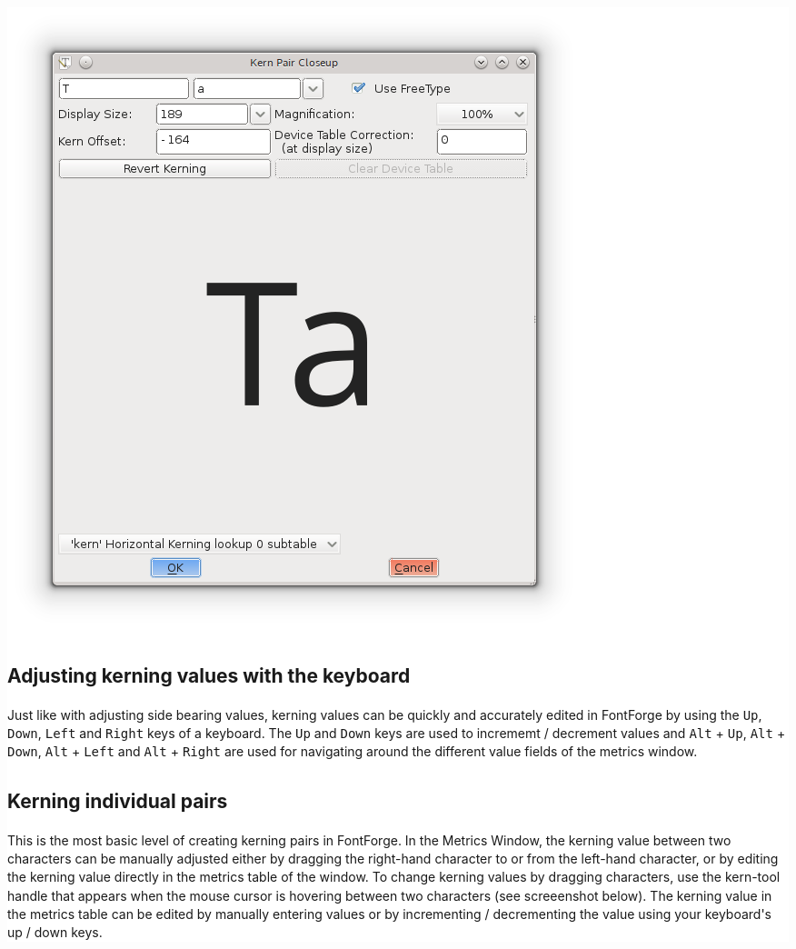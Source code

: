 <img src="images/kerncloseup.png" alt="" height="686" width="632">

## <strong>Adjusting kerning values with the keyboard</strong>

Just like with adjusting side bearing values, kerning values can be quickly and accurately edited in FontForge by using the <kbd>Up</kbd>, <kbd>Down</kbd>, <kbd>Left</kbd> and <kbd>Right</kbd> keys of a keyboard. The <kbd>Up</kbd> and <kbd>Down</kbd> keys are used to incrememt / decrement values and <kbd>Alt</kbd> + <kbd>Up</kbd>, <kbd>Alt</kbd> + <kbd>Down</kbd>, <kbd>Alt</kbd> + <kbd>Left</kbd> and <kbd>Alt</kbd> + <kbd>Right</kbd> are used for navigating around the different value fields of the metrics window.

## <strong>Kerning individual pairs</strong>

This is the most basic level of creating kerning pairs in FontForge. In the Metrics Window, the kerning value between two characters can be manually adjusted either by dragging the right-hand character to or from the left-hand character, or by editing the kerning value directly in the metrics table of the window. To change kerning values by dragging characters, use the kern-tool handle that appears when the mouse cursor is hovering between two characters (see screeenshot below). The kerning value in the metrics table can be edited by manually entering values or by incrementing / decrementing the value using your keyboard's up / down keys.
